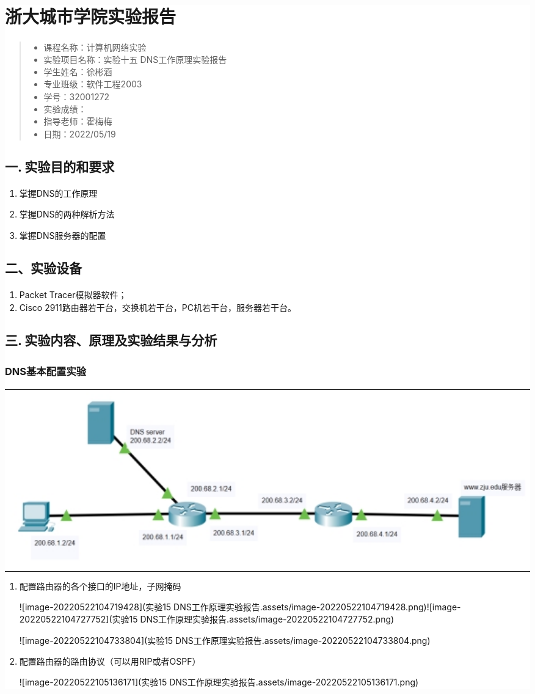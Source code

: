 # 浙大城市学院实验报告

> - 课程名称：计算机网络实验       
> - 实验项目名称：实验十五 DNS工作原理实验报告
> - 学生姓名：徐彬涵
> - 专业班级：软件工程2003
> - 学号：32001272 
> - 实验成绩：
> - 指导老师：霍梅梅
> - 日期：2022/05/19  

## 一. 实验目的和要求

1. 掌握DNS的工作原理

2. 掌握DNS的两种解析方法

3. 掌握DNS服务器的配置

## 二、实验设备

1. Packet Tracer模拟器软件；
2. Cisco 2911路由器若干台，交换机若干台，PC机若干台，服务器若干台。 

## 三. 实验内容、原理及实验结果与分析

### DNS基本配置实验

|                                                              |
| ------------------------------------------------------------ |
| <img src="实验15  DNS工作原理实验报告.assets\wps1.jpg" alt="img" style="zoom:150%;" /> |

1. 配置路由器的各个接口的IP地址，子网掩码

   ![image-20220522104719428](实验15  DNS工作原理实验报告.assets/image-20220522104719428.png)![image-20220522104727752](实验15  DNS工作原理实验报告.assets/image-20220522104727752.png)

   ![image-20220522104733804](实验15  DNS工作原理实验报告.assets/image-20220522104733804.png)

2. 配置路由器的路由协议（可以用RIP或者OSPF）

   ![image-20220522105136171](实验15  DNS工作原理实验报告.assets/image-20220522105136171.png)
